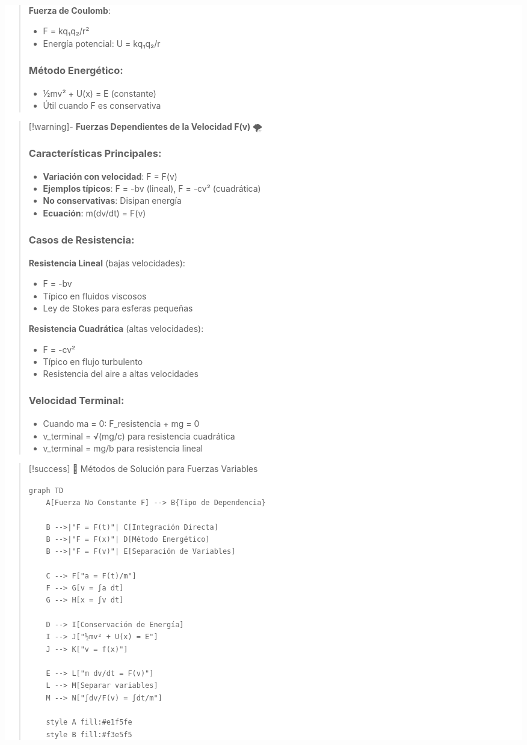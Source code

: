 > 
> **Fuerza de Coulomb**:
> 
> - F = kq₁q₂/r²
> - Energía potencial: U = kq₁q₂/r
> 
> ### Método Energético:
> 
> - ½mv² + U(x) = E (constante)
> - Útil cuando F es conservativa

> [!warning]- **Fuerzas Dependientes de la Velocidad F(v)** 🌪️
> 
> ### Características Principales:
> 
> - **Variación con velocidad**: F = F(v)
> - **Ejemplos típicos**: F = -bv (lineal), F = -cv² (cuadrática)
> - **No conservativas**: Disipan energía
> - **Ecuación**: m(dv/dt) = F(v)
> 
> ### Casos de Resistencia:
> 
> **Resistencia Lineal** (bajas velocidades):
> 
> - F = -bv
> - Típico en fluidos viscosos
> - Ley de Stokes para esferas pequeñas
> 
> **Resistencia Cuadrática** (altas velocidades):
> 
> - F = -cv²
> - Típico en flujo turbulento
> - Resistencia del aire a altas velocidades
> 
> ### Velocidad Terminal:
> 
> - Cuando ma = 0: F_resistencia + mg = 0
> - v_terminal = √(mg/c) para resistencia cuadrática
> - v_terminal = mg/b para resistencia lineal

> [!success] 🔗 Métodos de Solución para Fuerzas Variables
> 
> ```mermaid
> graph TD
>     A[Fuerza No Constante F] --> B{Tipo de Dependencia}
>     
>     B -->|"F = F(t)"| C[Integración Directa]
>     B -->|"F = F(x)"| D[Método Energético]
>     B -->|"F = F(v)"| E[Separación de Variables]
>     
>     C --> F["a = F(t)/m"]
>     F --> G[v = ∫a dt]
>     G --> H[x = ∫v dt]
>     
>     D --> I[Conservación de Energía]
>     I --> J["½mv² + U(x) = E"]
>     J --> K["v = f(x)"]
>     
>     E --> L["m dv/dt = F(v)"]
>     L --> M[Separar variables]
>     M --> N["∫dv/F(v) = ∫dt/m"]
>     
>     style A fill:#e1f5fe
>     style B fill:#f3e5f5